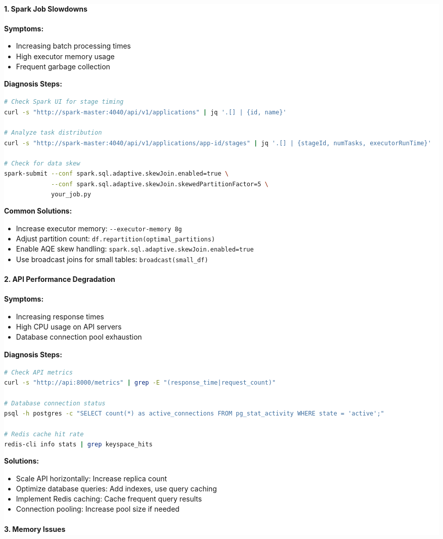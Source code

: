 #### 1. Spark Job Slowdowns

**Symptoms:**
- Increasing batch processing times
- High executor memory usage
- Frequent garbage collection

**Diagnosis Steps:**
```bash
# Check Spark UI for stage timing
curl -s "http://spark-master:4040/api/v1/applications" | jq '.[] | {id, name}'

# Analyze task distribution
curl -s "http://spark-master:4040/api/v1/applications/app-id/stages" | jq '.[] | {stageId, numTasks, executorRunTime}'

# Check for data skew
spark-submit --conf spark.sql.adaptive.skewJoin.enabled=true \
             --conf spark.sql.adaptive.skewJoin.skewedPartitionFactor=5 \
             your_job.py
```

**Common Solutions:**
- Increase executor memory: `--executor-memory 8g`
- Adjust partition count: `df.repartition(optimal_partitions)`
- Enable AQE skew handling: `spark.sql.adaptive.skewJoin.enabled=true`
- Use broadcast joins for small tables: `broadcast(small_df)`

#### 2. API Performance Degradation

**Symptoms:**
- Increasing response times
- High CPU usage on API servers
- Database connection pool exhaustion

**Diagnosis Steps:**
```bash
# Check API metrics
curl -s "http://api:8000/metrics" | grep -E "(response_time|request_count)"

# Database connection status
psql -h postgres -c "SELECT count(*) as active_connections FROM pg_stat_activity WHERE state = 'active';"

# Redis cache hit rate
redis-cli info stats | grep keyspace_hits
```

**Solutions:**
- Scale API horizontally: Increase replica count
- Optimize database queries: Add indexes, use query caching
- Implement Redis caching: Cache frequent query results
- Connection pooling: Increase pool size if needed

#### 3. Memory Issues
